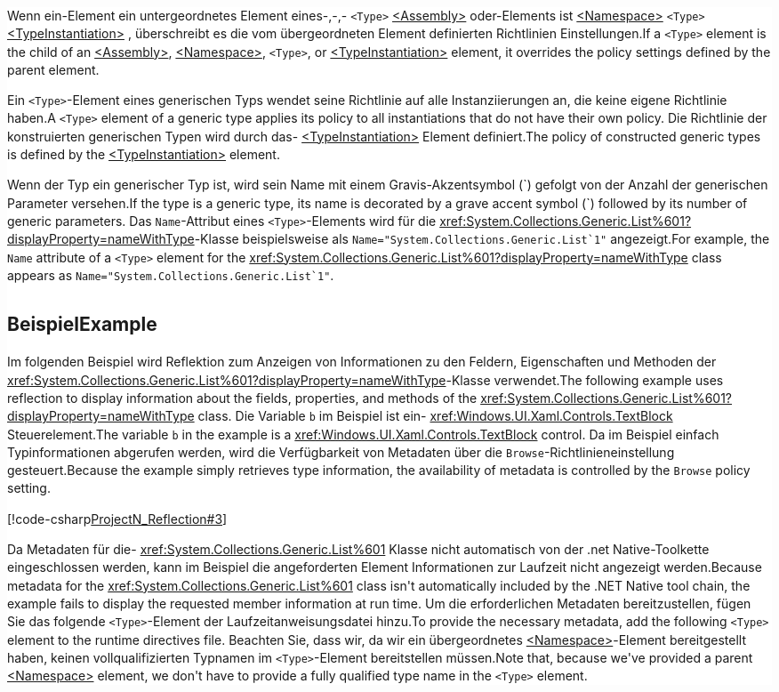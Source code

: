<span data-ttu-id="bf164-184">Wenn ein-Element ein untergeordnetes Element eines-,-,- `<Type>` [\<Assembly>](assembly-element-net-native.md) oder-Elements ist [\<Namespace>](namespace-element-net-native.md) `<Type>` [\<TypeInstantiation>](typeinstantiation-element-net-native.md) , überschreibt es die vom übergeordneten Element definierten Richtlinien Einstellungen.</span><span class="sxs-lookup"><span data-stu-id="bf164-184">If a `<Type>` element is the child of an [\<Assembly>](assembly-element-net-native.md), [\<Namespace>](namespace-element-net-native.md), `<Type>`, or [\<TypeInstantiation>](typeinstantiation-element-net-native.md) element, it overrides the policy settings defined by the parent element.</span></span>

<span data-ttu-id="bf164-185">Ein `<Type>`-Element eines generischen Typs wendet seine Richtlinie auf alle Instanziierungen an, die keine eigene Richtlinie haben.</span><span class="sxs-lookup"><span data-stu-id="bf164-185">A `<Type>` element of a generic type applies its policy to all instantiations that do not have their own policy.</span></span> <span data-ttu-id="bf164-186">Die Richtlinie der konstruierten generischen Typen wird durch das- [\<TypeInstantiation>](typeinstantiation-element-net-native.md) Element definiert.</span><span class="sxs-lookup"><span data-stu-id="bf164-186">The policy of constructed generic types is defined by the [\<TypeInstantiation>](typeinstantiation-element-net-native.md) element.</span></span>

<span data-ttu-id="bf164-187">Wenn der Typ ein generischer Typ ist, wird sein Name mit einem Gravis-Akzentsymbol (\`) gefolgt von der Anzahl der generischen Parameter versehen.</span><span class="sxs-lookup"><span data-stu-id="bf164-187">If the type is a generic type, its name is decorated by a grave accent symbol (\`) followed by its number of generic parameters.</span></span> <span data-ttu-id="bf164-188">Das `Name`-Attribut eines `<Type>`-Elements wird für die <xref:System.Collections.Generic.List%601?displayProperty=nameWithType>-Klasse beispielsweise als ``Name="System.Collections.Generic.List`1"`` angezeigt.</span><span class="sxs-lookup"><span data-stu-id="bf164-188">For example, the `Name` attribute of a `<Type>` element for the <xref:System.Collections.Generic.List%601?displayProperty=nameWithType> class appears as ``Name="System.Collections.Generic.List`1"``.</span></span>

## <a name="example"></a><span data-ttu-id="bf164-189">Beispiel</span><span class="sxs-lookup"><span data-stu-id="bf164-189">Example</span></span>

<span data-ttu-id="bf164-190">Im folgenden Beispiel wird Reflektion zum Anzeigen von Informationen zu den Feldern, Eigenschaften und Methoden der <xref:System.Collections.Generic.List%601?displayProperty=nameWithType>-Klasse verwendet.</span><span class="sxs-lookup"><span data-stu-id="bf164-190">The following example uses reflection to display information about the fields, properties, and methods of the <xref:System.Collections.Generic.List%601?displayProperty=nameWithType> class.</span></span> <span data-ttu-id="bf164-191">Die Variable `b` im Beispiel ist ein- <xref:Windows.UI.Xaml.Controls.TextBlock> Steuerelement.</span><span class="sxs-lookup"><span data-stu-id="bf164-191">The variable `b` in the example is a <xref:Windows.UI.Xaml.Controls.TextBlock> control.</span></span> <span data-ttu-id="bf164-192">Da im Beispiel einfach Typinformationen abgerufen werden, wird die Verfügbarkeit von Metadaten über die `Browse`-Richtlinieneinstellung gesteuert.</span><span class="sxs-lookup"><span data-stu-id="bf164-192">Because the example simply retrieves type information, the availability of metadata is controlled by the `Browse` policy setting.</span></span>

 [!code-csharp[ProjectN_Reflection#3](../../../samples/snippets/csharp/VS_Snippets_CLR/projectn_reflection/cs/browsegenerictype1.cs#3)]

 <span data-ttu-id="bf164-193">Da Metadaten für die- <xref:System.Collections.Generic.List%601> Klasse nicht automatisch von der .net Native-Toolkette eingeschlossen werden, kann im Beispiel die angeforderten Element Informationen zur Laufzeit nicht angezeigt werden.</span><span class="sxs-lookup"><span data-stu-id="bf164-193">Because metadata for the <xref:System.Collections.Generic.List%601> class isn't automatically included by the .NET Native tool chain, the example fails to display the requested member information at run time.</span></span> <span data-ttu-id="bf164-194">Um die erforderlichen Metadaten bereitzustellen, fügen Sie das folgende `<Type>`-Element der Laufzeitanweisungsdatei hinzu.</span><span class="sxs-lookup"><span data-stu-id="bf164-194">To provide the necessary metadata, add the following `<Type>` element to the runtime directives file.</span></span> <span data-ttu-id="bf164-195">Beachten Sie, dass wir, da wir ein übergeordnetes [<Namespace\>](namespace-element-net-native.md)-Element bereitgestellt haben, keinen vollqualifizierten Typnamen im `<Type>`-Element bereitstellen müssen.</span><span class="sxs-lookup"><span data-stu-id="bf164-195">Note that, because we've provided a parent [<Namespace\>](namespace-element-net-native.md) element, we don't have to provide a fully qualified type name in the `<Type>` element.</span></span>
